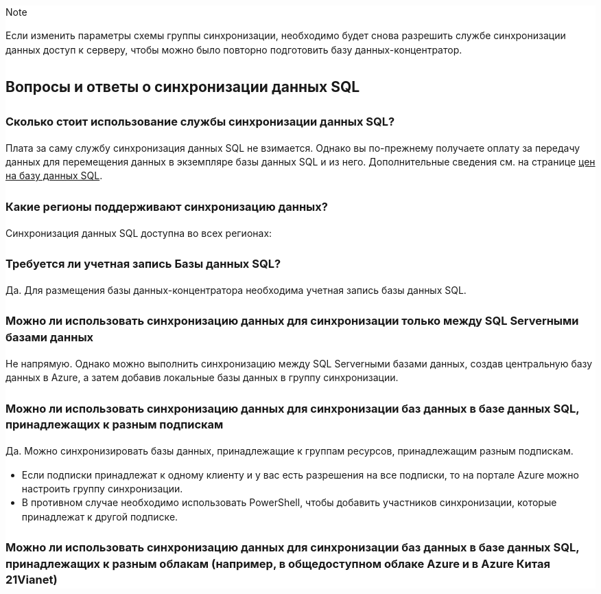 > [!NOTE]
> Если изменить параметры схемы группы синхронизации, необходимо будет снова разрешить службе синхронизации данных доступ к серверу, чтобы можно было повторно подготовить базу данных-концентратор.

## <a name="faq-about-sql-data-sync"></a>Вопросы и ответы о синхронизации данных SQL

### <a name="how-much-does-the-sql-data-sync-service-cost"></a>Сколько стоит использование службы синхронизации данных SQL?

Плата за саму службу синхронизация данных SQL не взимается. Однако вы по-прежнему получаете оплату за передачу данных для перемещения данных в экземпляре базы данных SQL и из него. Дополнительные сведения см. на странице [цен на базу данных SQL](https://azure.microsoft.com/pricing/details/sql-database/).

### <a name="what-regions-support-data-sync"></a>Какие регионы поддерживают синхронизацию данных?

Синхронизация данных SQL доступна во всех регионах:

### <a name="is-a-sql-database-account-required"></a>Требуется ли учетная запись Базы данных SQL?

Да. Для размещения базы данных-концентратора необходима учетная запись базы данных SQL.

### <a name="can-i-use-data-sync-to-sync-between-sql-server-databases-only"></a>Можно ли использовать синхронизацию данных для синхронизации только между SQL Serverными базами данных

Не напрямую. Однако можно выполнить синхронизацию между SQL Serverными базами данных, создав центральную базу данных в Azure, а затем добавив локальные базы данных в группу синхронизации.

### <a name="can-i-use-data-sync-to-sync-between-databases-in-sql-database-that-belong-to-different-subscriptions"></a>Можно ли использовать синхронизацию данных для синхронизации баз данных в базе данных SQL, принадлежащих к разным подпискам

Да. Можно синхронизировать базы данных, принадлежащие к группам ресурсов, принадлежащим разным подпискам.

- Если подписки принадлежат к одному клиенту и у вас есть разрешения на все подписки, то на портале Azure можно настроить группу синхронизации.
- В противном случае необходимо использовать PowerShell, чтобы добавить участников синхронизации, которые принадлежат к другой подписке.

### <a name="can-i-use-data-sync-to-sync-between-databases-in-sql-database-that-belong-to-different-clouds-like-azure-public-cloud-and-azure-china-21vianet"></a>Можно ли использовать синхронизацию данных для синхронизации баз данных в базе данных SQL, принадлежащих к разным облакам (например, в общедоступном облаке Azure и в Azure Китая 21Vianet)
